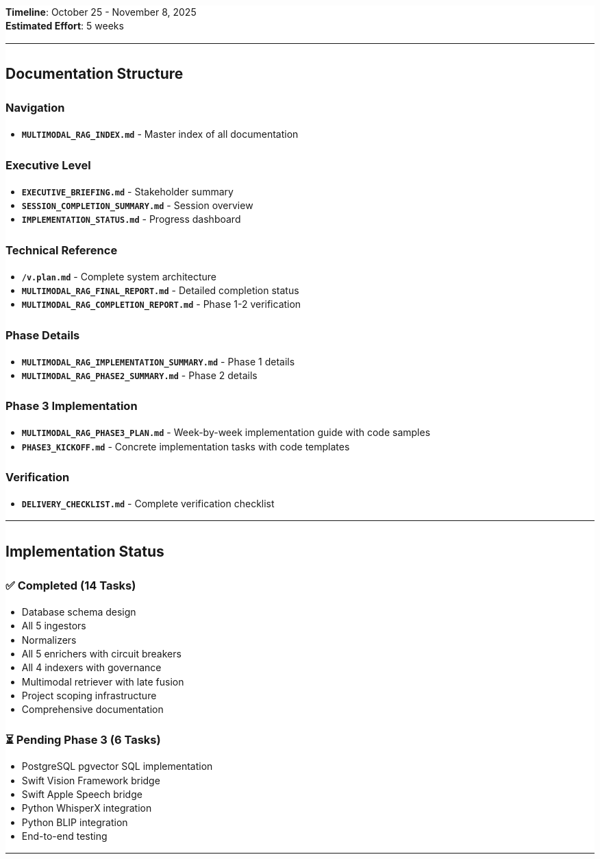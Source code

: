 **Timeline**: October 25 - November 8, 2025  
**Estimated Effort**: 5 weeks

---

## Documentation Structure

### Navigation
- **`MULTIMODAL_RAG_INDEX.md`** - Master index of all documentation

### Executive Level
- **`EXECUTIVE_BRIEFING.md`** - Stakeholder summary
- **`SESSION_COMPLETION_SUMMARY.md`** - Session overview
- **`IMPLEMENTATION_STATUS.md`** - Progress dashboard

### Technical Reference
- **`/v.plan.md`** - Complete system architecture
- **`MULTIMODAL_RAG_FINAL_REPORT.md`** - Detailed completion status
- **`MULTIMODAL_RAG_COMPLETION_REPORT.md`** - Phase 1-2 verification

### Phase Details
- **`MULTIMODAL_RAG_IMPLEMENTATION_SUMMARY.md`** - Phase 1 details
- **`MULTIMODAL_RAG_PHASE2_SUMMARY.md`** - Phase 2 details

### Phase 3 Implementation
- **`MULTIMODAL_RAG_PHASE3_PLAN.md`** - Week-by-week implementation guide with code samples
- **`PHASE3_KICKOFF.md`** - Concrete implementation tasks with code templates

### Verification
- **`DELIVERY_CHECKLIST.md`** - Complete verification checklist

---

## Implementation Status

### ✅ Completed (14 Tasks)
- Database schema design
- All 5 ingestors
- Normalizers
- All 5 enrichers with circuit breakers
- All 4 indexers with governance
- Multimodal retriever with late fusion
- Project scoping infrastructure
- Comprehensive documentation

### ⏳ Pending Phase 3 (6 Tasks)
- PostgreSQL pgvector SQL implementation
- Swift Vision Framework bridge
- Swift Apple Speech bridge
- Python WhisperX integration
- Python BLIP integration
- End-to-end testing

---